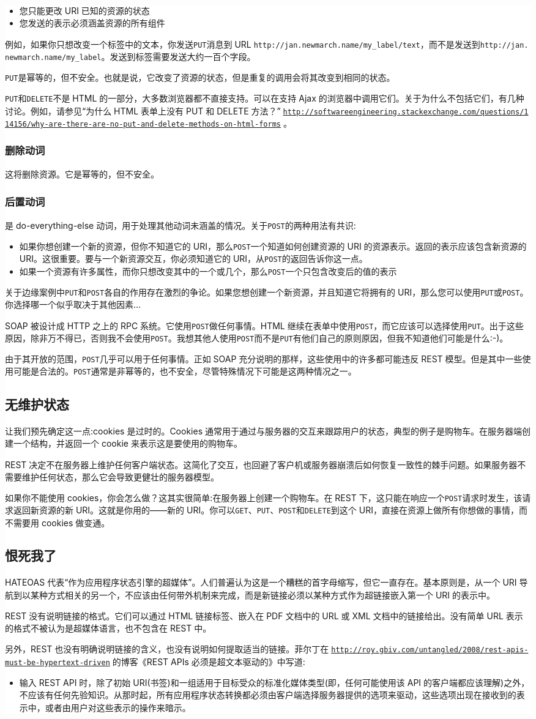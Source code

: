 *   您只能更改 URI 已知的资源的状态
*   您发送的表示必须涵盖资源的所有组件

例如，如果你只想改变一个标签中的文本，你发送`PUT`消息到 URL `http://jan.newmarch.name/my_label/text`，而不是发送到`http://jan.newmarch.name/my_label`。发送到标签需要发送大约一百个字段。

`PUT`是幂等的，但不安全。也就是说，它改变了资源的状态，但是重复的调用会将其改变到相同的状态。

`PUT`和`DELETE`不是 HTML 的一部分，大多数浏览器都不直接支持。可以在支持 Ajax 的浏览器中调用它们。关于为什么不包括它们，有几种讨论。例如，请参见“为什么 HTML 表单上没有 PUT 和 DELETE 方法？” [`http://softwareengineering.stackexchange.com/questions/114156/why-are-there-are-no-put-and-delete-methods-on-html-forms`](http://softwareengineering.stackexchange.com/questions/114156/why-are-there-are-no-put-and-delete-methods-on-html-forms) 。

### 删除动词

这将删除资源。它是幂等的，但不安全。

### 后置动词

是 do-everything-else 动词，用于处理其他动词未涵盖的情况。关于`POST`的两种用法有共识:

*   如果你想创建一个新的资源，但你不知道它的 URI，那么`POST`一个知道如何创建资源的 URI 的资源表示。返回的表示应该包含新资源的 URI。这很重要。要与一个新资源交互，你必须知道它的 URI，从`POST`的返回告诉你这一点。
*   如果一个资源有许多属性，而你只想改变其中的一个或几个，那么`POST`一个只包含改变后的值的表示

关于边缘案例中`PUT`和`POST`各自的作用存在激烈的争论。如果您想创建一个新资源，并且知道它将拥有的 URI，那么您可以使用`PUT`或`POST`。你选择哪一个似乎取决于其他因素…

SOAP 被设计成 HTTP 之上的 RPC 系统。它使用`POST`做任何事情。HTML 继续在表单中使用`POST`，而它应该可以选择使用`PUT`。出于这些原因，除非万不得已，否则我不会使用`POST`。我想其他人使用`POST`而不是`PUT`有他们自己的原则原因，但我不知道他们可能是什么:-)。

由于其开放的范围，`POST`几乎可以用于任何事情。正如 SOAP 充分说明的那样，这些使用中的许多都可能违反 REST 模型。但是其中一些使用可能是合法的。`POST`通常是非幂等的，也不安全，尽管特殊情况下可能是这两种情况之一。

## 无维护状态

让我们预先确定这一点:cookies 是过时的。Cookies 通常用于通过与服务器的交互来跟踪用户的状态，典型的例子是购物车。在服务器端创建一个结构，并返回一个 cookie 来表示这是要使用的购物车。

REST 决定不在服务器上维护任何客户端状态。这简化了交互，也回避了客户机或服务器崩溃后如何恢复一致性的棘手问题。如果服务器不需要维护任何状态，那么它会导致更健壮的服务器模型。

如果你不能使用 cookies，你会怎么做？这其实很简单:在服务器上创建一个购物车。在 REST 下，这只能在响应一个`POST`请求时发生，该请求返回新资源的新 URI。这就是你用的——新的 URI。你可以`GET`、`PUT`、`POST`和`DELETE`到这个 URI，直接在资源上做所有你想做的事情，而不需要用 cookies 做变通。

## 恨死我了

HATEOAS 代表“作为应用程序状态引擎的超媒体”。人们普遍认为这是一个糟糕的首字母缩写，但它一直存在。基本原则是，从一个 URI 导航到以某种方式相关的另一个，不应该由任何带外机制来完成，而是新链接必须以某种方式作为超链接嵌入第一个 URI 的表示中。

REST 没有说明链接的格式。它们可以通过 HTML 链接标签、嵌入在 PDF 文档中的 URL 或 XML 文档中的链接给出。没有简单 URL 表示的格式不被认为是超媒体语言，也不包含在 REST 中。

另外，REST 也没有明确说明链接的含义，也没有说明如何提取适当的链接。菲尔丁在 [`http://roy.gbiv.com/untangled/2008/rest-apis-must-be-hypertext-driven`](http://roy.gbiv.com/untangled/2008/rest-apis-must-be-hypertext-driven) 的博客《REST APIs 必须是超文本驱动的》中写道:

*   输入 REST API 时，除了初始 URI(书签)和一组适用于目标受众的标准化媒体类型(即，任何可能使用该 API 的客户端都应该理解)之外，不应该有任何先验知识。从那时起，所有应用程序状态转换都必须由客户端选择服务器提供的选项来驱动，这些选项出现在接收到的表示中，或者由用户对这些表示的操作来暗示。
